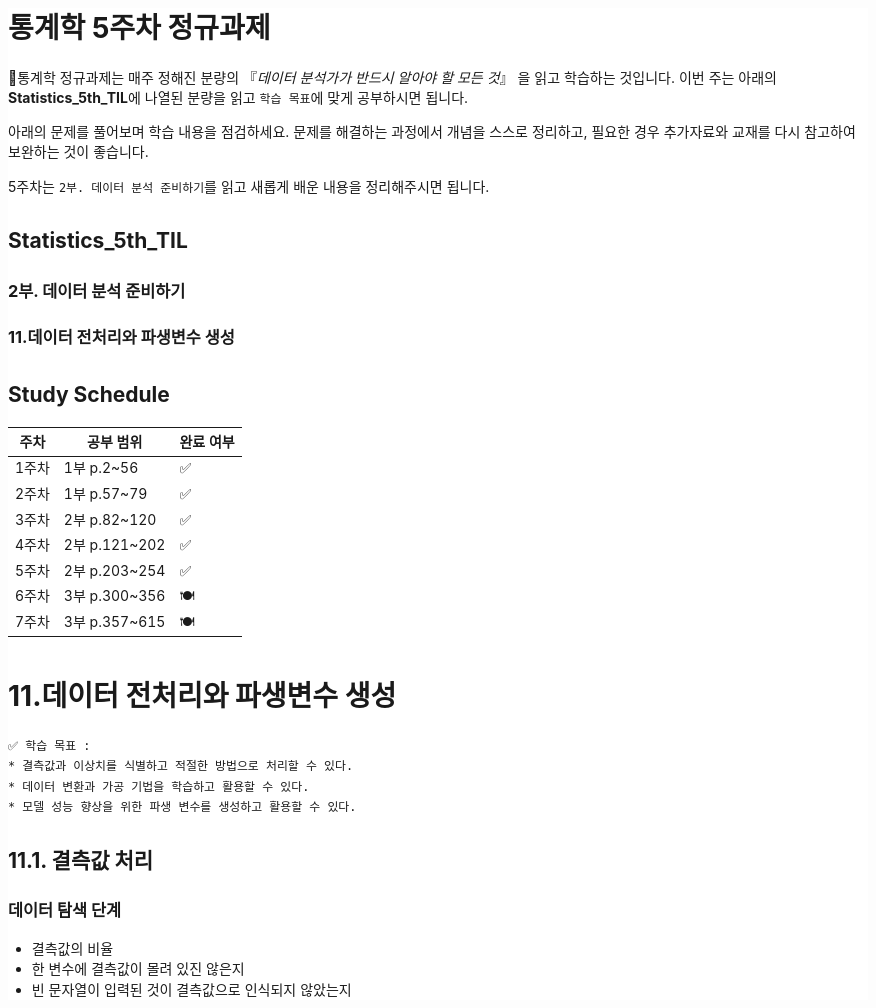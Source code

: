 # 통계학 5주차 정규과제

📌통계학 정규과제는 매주 정해진 분량의 『*데이터 분석가가 반드시 알아야 할 모든 것*』 을 읽고 학습하는 것입니다. 이번 주는 아래의 **Statistics_5th_TIL**에 나열된 분량을 읽고 `학습 목표`에 맞게 공부하시면 됩니다.

아래의 문제를 풀어보며 학습 내용을 점검하세요. 문제를 해결하는 과정에서 개념을 스스로 정리하고, 필요한 경우 추가자료와 교재를 다시 참고하여 보완하는 것이 좋습니다.

5주차는 `2부. 데이터 분석 준비하기`를 읽고 새롭게 배운 내용을 정리해주시면 됩니다.


## Statistics_5th_TIL

### 2부. 데이터 분석 준비하기
### 11.데이터 전처리와 파생변수 생성



## Study Schedule

|주차 | 공부 범위     | 완료 여부 |
|----|----------------|----------|
|1주차| 1부 p.2~56     | ✅      |
|2주차| 1부 p.57~79    | ✅      | 
|3주차| 2부 p.82~120   | ✅      | 
|4주차| 2부 p.121~202  | ✅      | 
|5주차| 2부 p.203~254  | ✅      | 
|6주차| 3부 p.300~356  | 🍽️      | 
|7주차| 3부 p.357~615  | 🍽️      | 



# 11.데이터 전처리와 파생변수 생성

```
✅ 학습 목표 :
* 결측값과 이상치를 식별하고 적절한 방법으로 처리할 수 있다.
* 데이터 변환과 가공 기법을 학습하고 활용할 수 있다.
* 모델 성능 향상을 위한 파생 변수를 생성하고 활용할 수 있다.
```


## 11.1. 결측값 처리


### 데이터 탐색 단계
- 결측값의 비율
- 한 변수에 결측값이 몰려 있진 않은지
- 빈 문자열이 입력된 것이 결측값으로 인식되지 않았는지

